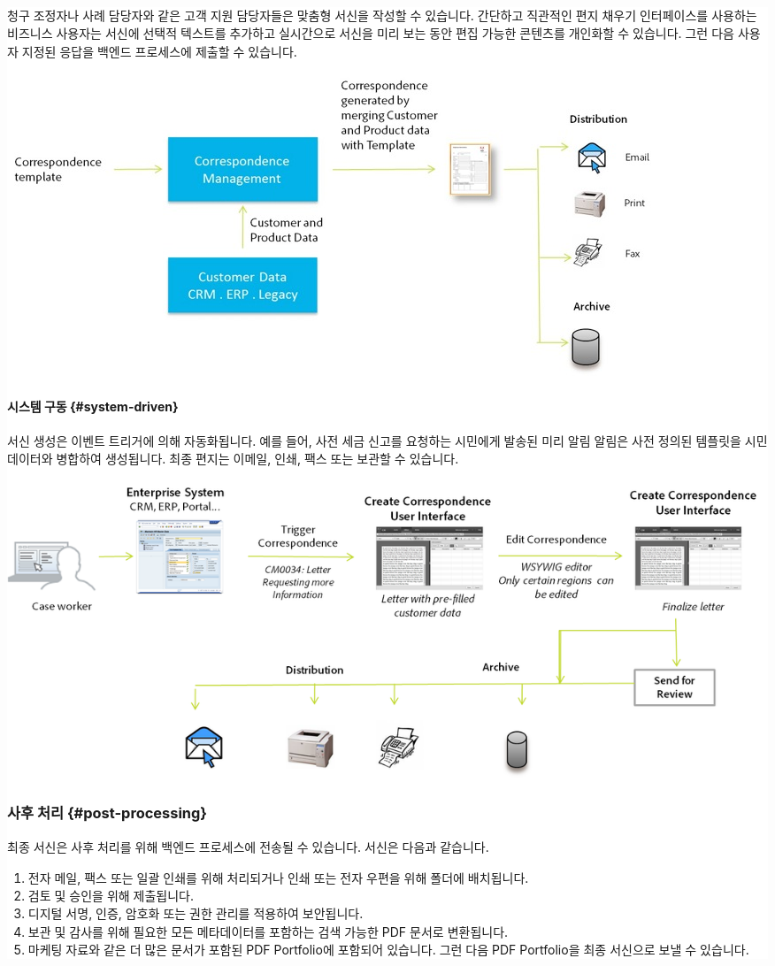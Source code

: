 청구 조정자나 사례 담당자와 같은 고객 지원 담당자들은 맞춤형 서신을 작성할 수 있습니다. 간단하고 직관적인 편지 채우기 인터페이스를 사용하는 비즈니스 사용자는 서신에 선택적 텍스트를 추가하고 실시간으로 서신을 미리 보는 동안 편집 가능한 콘텐츠를 개인화할 수 있습니다. 그런 다음 사용자 지정된 응답을 백엔드 프로세스에 제출할 수 있습니다.

![사용자 기반의 맞춤형 서신](assets/02.png)

#### 시스템 구동 {#system-driven}

서신 생성은 이벤트 트리거에 의해 자동화됩니다. 예를 들어, 사전 세금 신고를 요청하는 시민에게 발송된 미리 알림 알림은 사전 정의된 템플릿을 시민 데이터와 병합하여 생성됩니다. 최종 편지는 이메일, 인쇄, 팩스 또는 보관할 수 있습니다.

![시스템 기반의 서신](assets/us_cm_generate.png)

### 사후 처리 {#post-processing}

최종 서신은 사후 처리를 위해 백엔드 프로세스에 전송될 수 있습니다. 서신은 다음과 같습니다.

1. 전자 메일, 팩스 또는 일괄 인쇄를 위해 처리되거나 인쇄 또는 전자 우편을 위해 폴더에 배치됩니다.
1. 검토 및 승인을 위해 제출됩니다.
1. 디지털 서명, 인증, 암호화 또는 권한 관리를 적용하여 보안됩니다.
1. 보관 및 감사를 위해 필요한 모든 메타데이터를 포함하는 검색 가능한 PDF 문서로 변환됩니다.
1. 마케팅 자료와 같은 더 많은 문서가 포함된 PDF Portfolio에 포함되어 있습니다. 그런 다음 PDF Portfolio을 최종 서신으로 보낼 수 있습니다.
